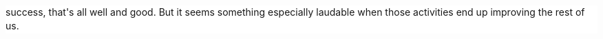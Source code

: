 success, that's all well and good. But it seems something especially laudable when those activities end up improving the rest of us. 
